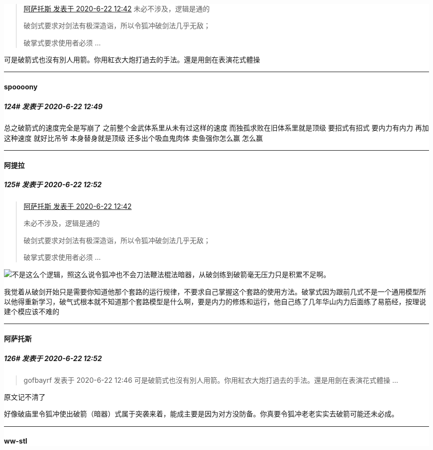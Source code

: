 

<blockquote><a href="httphttps://bbs.saraba1st.com/2b/forum.php?mod=redirect&amp;goto=findpost&amp;pid=47902266&amp;ptid=1942637" target="_blank">阿萨托斯 发表于 2020-6-22 12:42</a>
未必不涉及，逻辑是通的

破剑式要求对剑法有极深造诣，所以令狐冲破剑法几乎无敌；

破掌式要求使用者必须 ...</blockquote>
可是破箭式也沒有別人用箭。你用紅衣大炮打過去的手法。還是用劍在表演花式體操







*****

####  spoooony  
##### 124#       发表于 2020-6-22 12:49




总之破箭式的速度完全是写崩了 之前整个金武体系里从未有过这样的速度 而独孤求败在旧体系里就是顶级 要招式有招式 要内力有内力 再加这种速度 就好比吊爷 本身替身就是顶级 还多出个吸血鬼肉体 卖鱼强你怎么赢 怎么赢







*****

####  阿提拉  
##### 125#       发表于 2020-6-22 12:52



<blockquote><a href="httphttps://bbs.saraba1st.com/2b/forum.php?mod=redirect&amp;goto=findpost&amp;pid=47902266&amp;ptid=1942637" target="_blank">阿萨托斯 发表于 2020-6-22 12:42</a>

未必不涉及，逻辑是通的

破剑式要求对剑法有极深造诣，所以令狐冲破剑法几乎无敌；

破掌式要求使用者必须 ...</blockquote>
<img src="https://static.saraba1st.com/image/smiley/face2017/037.png" referrerpolicy="no-referrer">不是这么个逻辑，照这么说令狐冲也不会刀法鞭法棍法暗器，从破剑练到破箭毫无压力只是积累不足啊。


我觉着从破剑开始只是需要你知道他那个套路的运行规律，不要求自己掌握这个套路的使用方法。破掌式因为跟前几式不是一个通用模型所以他得重新学习，破气式根本就不知道那个套路模型是什么啊，要是内力的修炼和运行，他自己练了几年华山内力后面练了易筋经，按理说建个模应该不难的







*****

####  阿萨托斯  
##### 126#       发表于 2020-6-22 12:52



<blockquote>gofbayrf 发表于 2020-6-22 12:46
可是破箭式也沒有別人用箭。你用紅衣大炮打過去的手法。還是用劍在表演花式體操 ...</blockquote>
原文记不清了

好像破庙里令狐冲使出破箭（暗器）式属于突袭来着，能成主要是因为对方没防备。你真要令狐冲老老实实去破箭可能还未必成。







*****

####  ww-stl  
